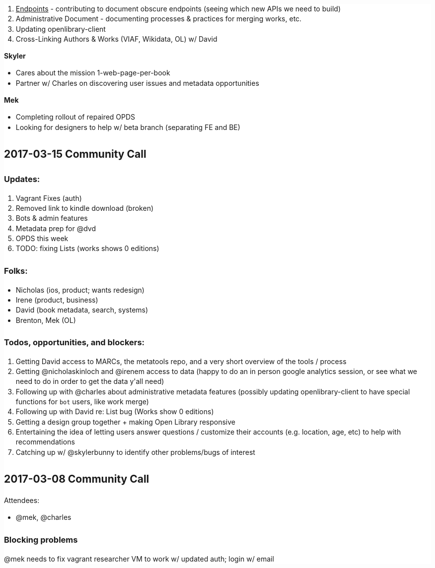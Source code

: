 1) [Endpoints](https://github.com/internetarchive/openlibrary/wiki/Endpoints) - contributing to document obscure endpoints (seeing which new APIs we need to build)
2) Administrative Document - documenting processes & practices for merging works, etc.
3) Updating openlibrary-client
4) Cross-Linking Authors & Works (VIAF, Wikidata, OL) w/ David

**Skyler**
- Cares about the mission 1-web-page-per-book
- Partner w/ Charles on discovering user issues and metadata opportunities

**Mek**
- Completing rollout of repaired OPDS
- Looking for designers to help w/ beta branch (separating FE and BE)

## 2017-03-15 Community Call

### Updates:
1) Vagrant Fixes (auth)
2) Removed link to kindle download (broken)
3) Bots & admin features
4) Metadata prep for @dvd
5) OPDS this week
6) TODO: fixing Lists (works shows 0 editions)

### Folks:
- Nicholas (ios, product; wants redesign)
- Irene (product, business)
- David (book metadata, search, systems)
- Brenton, Mek (OL)

### Todos, opportunities, and blockers:
1) Getting David access to MARCs, the metatools repo, and a very short overview of the tools / process
2) Getting @nicholaskinloch and @irenem access to data (happy to do an in person google analytics session, or see what we need to do in order to get the data y'all need)
3) Following up with @charles about administrative metadata features (possibly updating openlibrary-client to have special functions for `bot` users, like work merge)
5) Following up with David re: List bug (Works show 0 editions)
6) Getting a design group together + making Open Library responsive
7) Entertaining the idea of letting users answer questions / customize their accounts (e.g. location, age, etc) to help with recommendations
8) Catching up w/ @skylerbunny to identify other problems/bugs of interest

## 2017-03-08 Community Call

Attendees:
- @mek, @charles

### Blocking problems

@mek needs to fix vagrant researcher VM to work w/ updated auth; login w/ email
